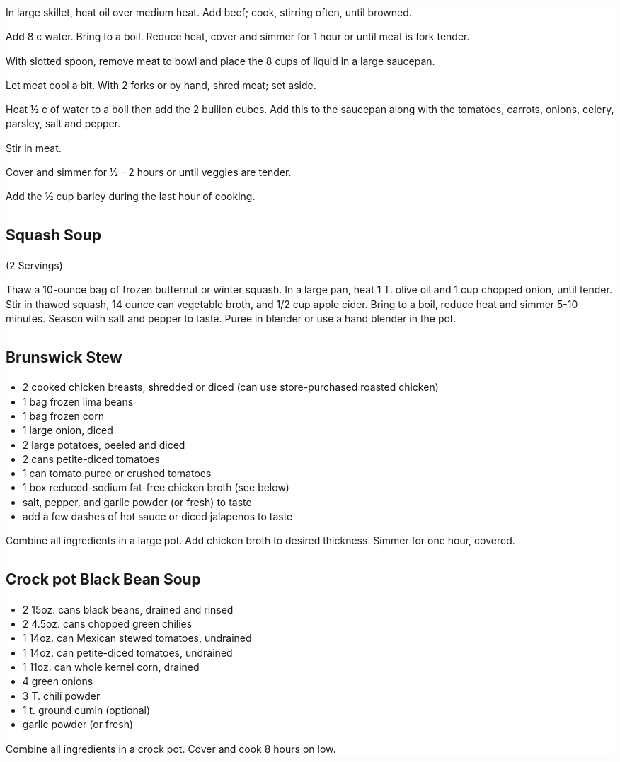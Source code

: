 In large skillet, heat oil over medium heat. Add beef; cook, stirring often, until browned.

Add 8 c water. Bring to a boil.  Reduce heat, cover and simmer for 1 hour or until meat is fork tender.  

With slotted spoon, remove meat to bowl and place the 8 cups of liquid in a large saucepan. 

Let meat cool a bit. With 2 forks or by hand, shred meat; set aside.    

Heat ½ c of water to a boil then add the 2 bullion cubes. Add this to the saucepan along with the tomatoes, carrots, onions, celery, parsley, salt and pepper. 

Stir in meat. 

Cover and simmer for ½ - 2 hours or until veggies are tender. 

Add the ½ cup barley during the last hour of cooking.

## Squash Soup
(2 Servings)

Thaw a 10-ounce bag of frozen butternut or winter squash. In a large pan, heat 1 T. olive oil and 1 cup chopped onion, until tender. Stir in thawed squash, 14 ounce can vegetable broth, and 1/2 cup apple cider. Bring to a boil, reduce heat and simmer 5-10 minutes. Season with salt and pepper to taste. Puree in blender or use a hand blender in the pot. 

## Brunswick Stew
* 2 cooked chicken breasts, shredded or diced (can use store-purchased roasted chicken)
* 1 bag frozen lima beans
* 1 bag frozen corn
* 1 large onion, diced
* 2 large potatoes, peeled and diced
* 2 cans petite-diced tomatoes
* 1 can tomato puree or crushed tomatoes
* 1 box reduced-sodium fat-free chicken broth (see below)
* salt, pepper, and garlic powder (or fresh) to taste
* add a few dashes of hot sauce or diced jalapenos to taste

Combine all ingredients in a large pot. Add chicken broth to desired thickness. Simmer for one hour, covered.  

## Crock pot Black Bean Soup
* 2 15oz. cans black beans, drained and rinsed
* 2 4.5oz. cans chopped green chilies
* 1 14oz. can Mexican stewed tomatoes, undrained
* 1 14oz. can petite-diced tomatoes, undrained
* 1 11oz. can whole kernel corn, drained
* 4 green onions
* 3 T. chili powder
* 1 t. ground cumin (optional)
* garlic powder (or fresh)

Combine all ingredients in a crock pot. Cover and cook 8 hours on low.
